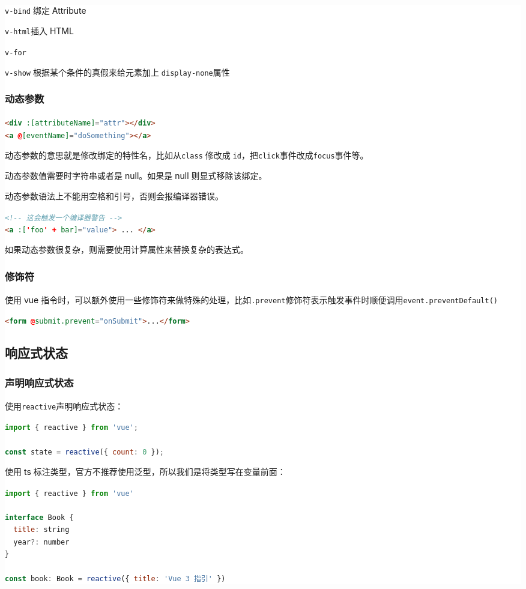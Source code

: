 `v-bind` 绑定 Attribute

`v-html`插入 HTML

`v-for`

`v-show` 根据某个条件的真假来给元素加上 `display-none`属性

### 动态参数

```html
<div :[attributeName]="attr"></div>
<a @[eventName]="doSomething"></a>
```

动态参数的意思就是修改绑定的特性名，比如从`class` 修改成 `id`，把`click`事件改成`focus`事件等。

动态参数值需要时字符串或者是 null。如果是 null 则显式移除该绑定。

动态参数语法上不能用空格和引号，否则会报编译器错误。

```html
<!-- 这会触发一个编译器警告 -->
<a :['foo' + bar]="value"> ... </a>
```

如果动态参数很复杂，则需要使用计算属性来替换复杂的表达式。

### 修饰符

使用 vue 指令时，可以额外使用一些修饰符来做特殊的处理，比如`.prevent`修饰符表示触发事件时顺便调用`event.preventDefault()`

```html
<form @submit.prevent="onSubmit">...</form>
```

## 响应式状态

### 声明响应式状态

使用`reactive`声明响应式状态：

```js
import { reactive } from 'vue';

const state = reactive({ count: 0 });
```

使用 ts 标注类型，官方不推荐使用泛型，所以我们是将类型写在变量前面：

```js
import { reactive } from 'vue'

interface Book {
  title: string
  year?: number
}

const book: Book = reactive({ title: 'Vue 3 指引' })
```
